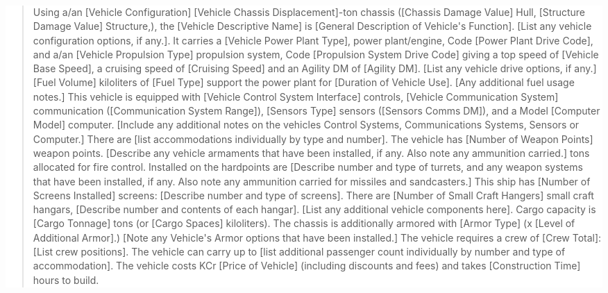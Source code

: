> Using a/an [Vehicle Configuration] [Vehicle Chassis Displacement]\-ton chassis ([Chassis Damage Value] Hull, [Structure Damage Value] Structure,), the [Vehicle Descriptive Name] is [General Description of Vehicle's Function]. [List any vehicle configuration options, if any.]. It carries a [Vehicle Power Plant Type], power plant/engine, Code [Power Plant Drive Code], and a/an [Vehicle Propulsion Type] propulsion system, Code [Propulsion System Drive Code] giving a top speed of [Vehicle Base Speed], a cruising speed of [Cruising Speed] and an Agility DM of [Agility DM]. [List any vehicle drive options, if any.] [Fuel Volume] kiloliters of [Fuel Type] support the power plant for [Duration of Vehicle Use]. [Any additional fuel usage notes.] This vehicle is equipped with [Vehicle Control System Interface] controls, [Vehicle Communication System] communication ([Communication System Range]), [Sensors Type] sensors ([Sensors Comms DM]), and a Model [Computer Model] computer. [Include any additional notes on the vehicles Control Systems, Communications Systems, Sensors or Computer.] There are [list accommodations individually by type and number]. The vehicle has [Number of Weapon Points] weapon points. [Describe any vehicle armaments that have been installed, if any. Also note any ammunition carried.] tons allocated for fire control. Installed on the hardpoints are [Describe number and type of turrets, and any weapon systems that have been installed, if any. Also note any ammunition carried for missiles and sandcasters.] This ship has [Number of Screens Installed] screens: [Describe number and type of screens]. There are [Number of Small Craft Hangers] small craft hangars, [Describe number and contents of each hangar]. [List any additional vehicle components here]. Cargo capacity is [Cargo Tonnage] tons (or [Cargo Spaces] kiloliters). The chassis is additionally armored with [Armor Type] (x [Level of Additional Armor].) [Note any Vehicle's Armor options that have been installed.] The vehicle requires a crew of [Crew Total]: [List crew positions]. The vehicle can carry up to [list additional passenger count individually by number and type of accommodation]. The vehicle costs KCr [Price of Vehicle] (including discounts and fees) and takes [Construction Time] hours to build.
